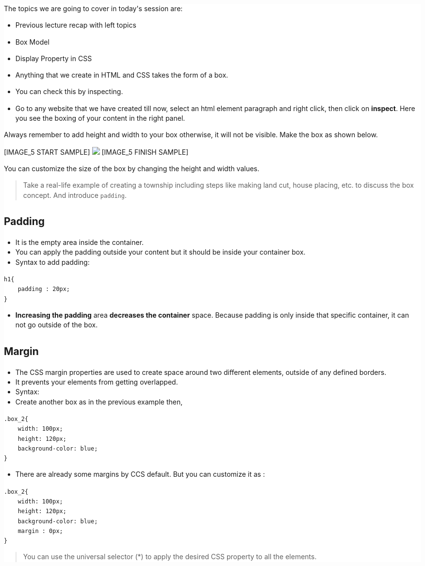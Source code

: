 The topics we are going to cover in today's session are:
- Previous lecture recap with left topics
- Box Model
- Display Property in CSS



- Anything that we create in HTML and CSS takes the form of a box.
- You can check this by inspecting.
- Go to any website that we have created till now, select an html element paragraph and right click, then click on **inspect**. Here you see the boxing of your content in the right panel.

Always remember to add height and width to your box otherwise, it will not be visible. Make the box as shown below.

[IMAGE_5 START SAMPLE]
![](https://hackmd.io/_uploads/SkQYFU2a2.png)
[IMAGE_5 FINISH SAMPLE]

You can customize the size of the box by changing the height and width values.

> Take a real-life example of creating a township including steps like making land cut, house placing, etc. to discuss the box concept. And introduce `padding`.

## Padding
- It is the empty area inside the container.
- You can apply the padding outside your content but it should be inside your container box.
- Syntax to add padding:

```HTML=
h1{
    padding : 20px;
}
```
- **Increasing the padding** area **decreases the container** space. Because padding is only inside that specific container, it can not go outside of the box.


## Margin
- The CSS margin properties are used to create space around two different elements, outside of any defined borders.
- It prevents your elements from getting overlapped.
- Syntax:
- Create another box as in the previous example then,

```HTML=
.box_2{
    width: 100px;
    height: 120px;
    background-color: blue;
}
```
- There are already some margins by CCS default. But you can customize it as :

```HTML=
.box_2{
    width: 100px;
    height: 120px;
    background-color: blue;
    margin : 0px;
}
```
> You can use the universal selector (*) to apply the desired CSS property to all the elements.

